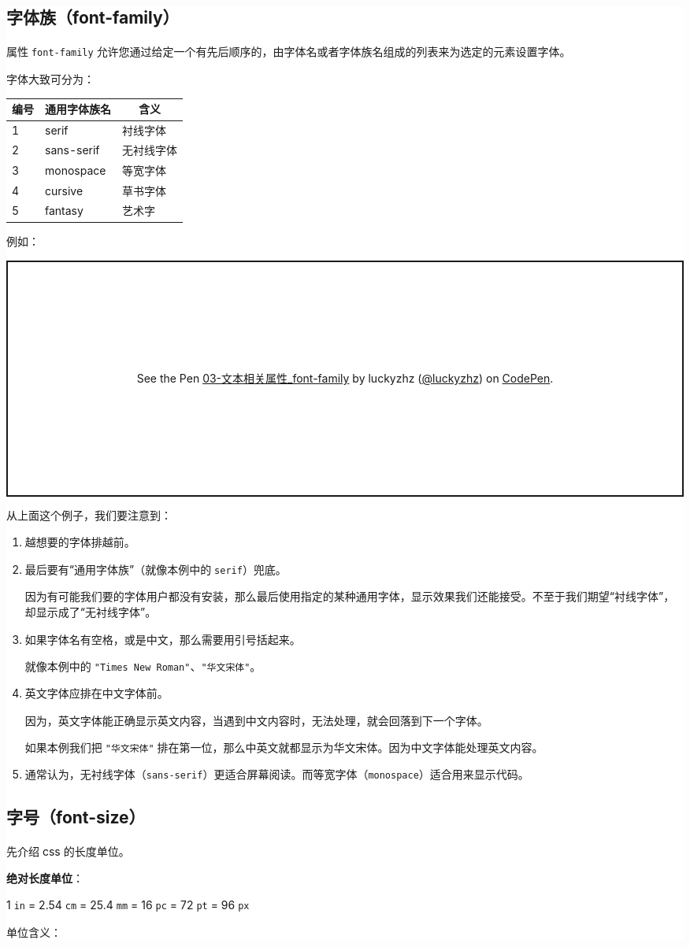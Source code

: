 ## 字体族（font-family）

属性 `font-family` 允许您通过给定一个有先后顺序的，由字体名或者字体族名组成的列表来为选定的元素设置字体。

字体大致可分为：

| 编号 | 通用字体族名     | 含义    |
|----|------------|-------|
| 1  | serif      | 衬线字体  |
| 2  | sans-serif | 无衬线字体 |
| 3 | monospace  | 等宽字体  |
| 4 | cursive    | 草书字体  |
| 5 | fantasy    | 艺术字   |

例如：

<p class="codepen" data-height="300" data-default-tab="html,result" data-slug-hash="eYEoeVP" data-editable="true" data-user="luckyzhz" style="height: 300px; box-sizing: border-box; display: flex; align-items: center; justify-content: center; border: 2px solid; margin: 1em 0; padding: 1em;">
  <span>See the Pen <a href="https://codepen.io/luckyzhz/pen/eYEoeVP">
  03-文本相关属性_font-family</a> by luckyzhz (<a href="https://codepen.io/luckyzhz">@luckyzhz</a>)
  on <a href="https://codepen.io">CodePen</a>.</span>
</p>
<script async src="https://cpwebassets.codepen.io/assets/embed/ei.js"></script>

从上面这个例子，我们要注意到：

1. 越想要的字体排越前。
2. 最后要有“通用字体族”（就像本例中的 `serif`）兜底。
   
   因为有可能我们要的字体用户都没有安装，那么最后使用指定的某种通用字体，显示效果我们还能接受。不至于我们期望“衬线字体”，却显示成了“无衬线字体”。

3. 如果字体名有空格，或是中文，那么需要用引号括起来。
   
   就像本例中的 `"Times New Roman"`、`"华文宋体"`。

4. 英文字体应排在中文字体前。
   
   因为，英文字体能正确显示英文内容，当遇到中文内容时，无法处理，就会回落到下一个字体。

   如果本例我们把 `"华文宋体"` 排在第一位，那么中英文就都显示为华文宋体。因为中文字体能处理英文内容。

5. 通常认为，无衬线字体（`sans-serif`）更适合屏幕阅读。而等宽字体（`monospace`）适合用来显示代码。

## 字号（font-size）

先介绍 css 的长度单位。

**绝对长度单位**：

1 `in` = 2.54 `cm` = 25.4 `mm` = 16 `pc` = 72 `pt` = 96 `px`

单位含义：
